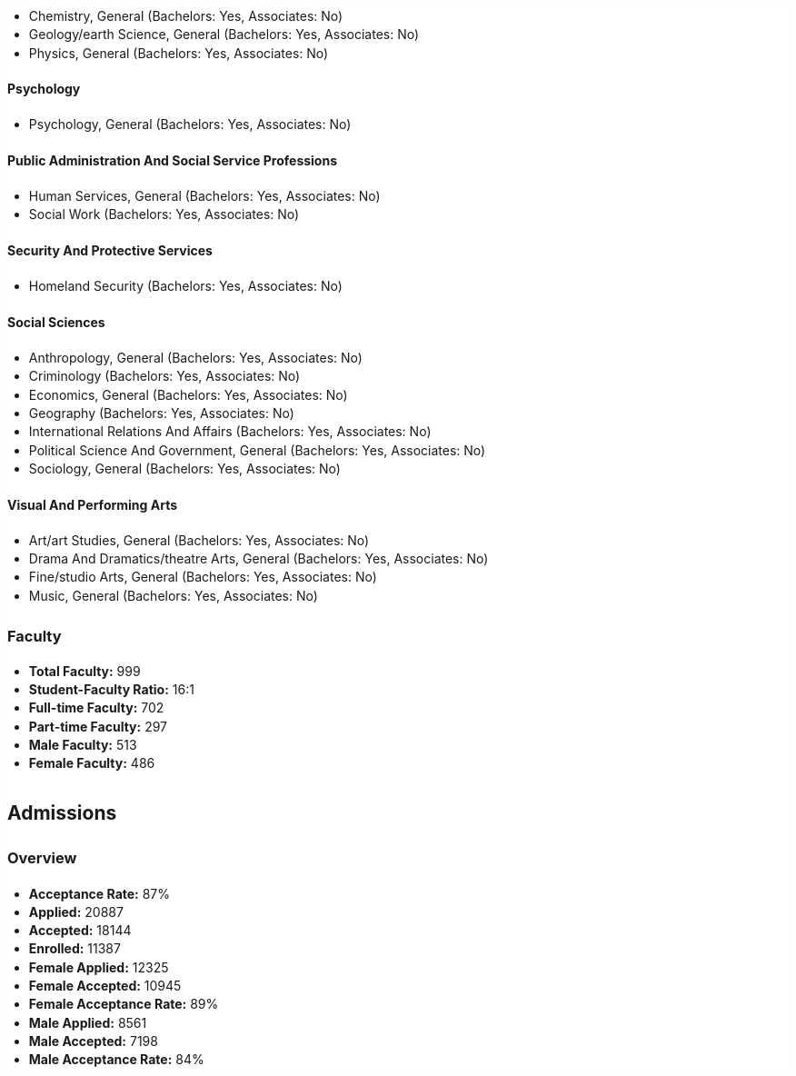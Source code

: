 - Chemistry, General (Bachelors: Yes, Associates: No)
- Geology/earth Science, General (Bachelors: Yes, Associates: No)
- Physics, General (Bachelors: Yes, Associates: No)

#### Psychology

- Psychology, General (Bachelors: Yes, Associates: No)

#### Public Administration And Social Service Professions

- Human Services, General (Bachelors: Yes, Associates: No)
- Social Work (Bachelors: Yes, Associates: No)

#### Security And Protective Services

- Homeland Security (Bachelors: Yes, Associates: No)

#### Social Sciences

- Anthropology, General (Bachelors: Yes, Associates: No)
- Criminology (Bachelors: Yes, Associates: No)
- Economics, General (Bachelors: Yes, Associates: No)
- Geography (Bachelors: Yes, Associates: No)
- International Relations And Affairs (Bachelors: Yes, Associates: No)
- Political Science And Government, General (Bachelors: Yes, Associates: No)
- Sociology, General (Bachelors: Yes, Associates: No)

#### Visual And Performing Arts

- Art/art Studies, General (Bachelors: Yes, Associates: No)
- Drama And Dramatics/theatre Arts, General (Bachelors: Yes, Associates: No)
- Fine/studio Arts, General (Bachelors: Yes, Associates: No)
- Music, General (Bachelors: Yes, Associates: No)

### Faculty

- **Total Faculty:** 999
- **Student-Faculty Ratio:** 16:1
- **Full-time Faculty:** 702
- **Part-time Faculty:** 297
- **Male Faculty:** 513
- **Female Faculty:** 486

## Admissions

### Overview

- **Acceptance Rate:** 87%
- **Applied:** 20887
- **Accepted:** 18144
- **Enrolled:** 11387
- **Female Applied:** 12325
- **Female Accepted:** 10945
- **Female Acceptance Rate:** 89%
- **Male Applied:** 8561
- **Male Accepted:** 7198
- **Male Acceptance Rate:** 84%

